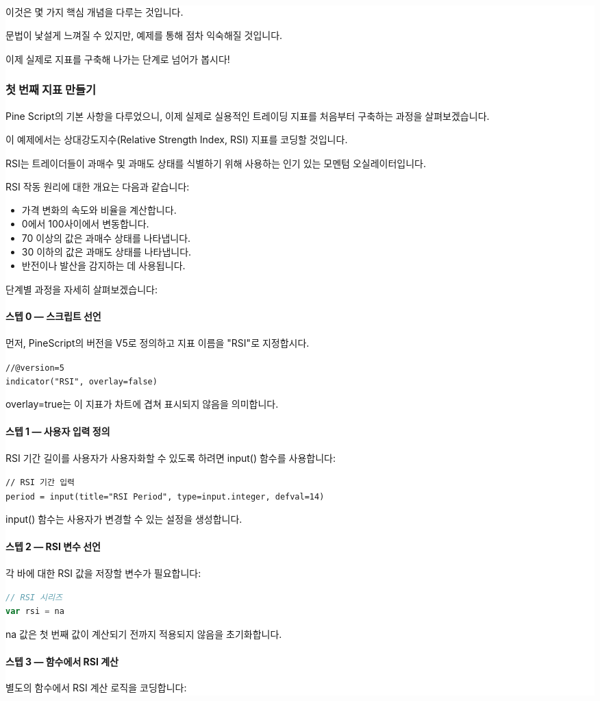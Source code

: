 이것은 몇 가지 핵심 개념을 다루는 것입니다. 

문법이 낯설게 느껴질 수 있지만, 예제를 통해 점차 익숙해질 것입니다. 

이제 실제로 지표를 구축해 나가는 단계로 넘어가 봅시다!

### **첫 번째 지표 만들기**

Pine Script의 기본 사항을 다루었으니, 이제 실제로 실용적인 트레이딩 지표를 처음부터 구축하는 과정을 살펴보겠습니다.

이 예제에서는 상대강도지수(Relative Strength Index, RSI) 지표를 코딩할 것입니다.

RSI는 트레이더들이 과매수 및 과매도 상태를 식별하기 위해 사용하는 인기 있는 모멘텀 오실레이터입니다.

RSI 작동 원리에 대한 개요는 다음과 같습니다:

* 가격 변화의 속도와 비율을 계산합니다.
* 0에서 100사이에서 변동합니다.
* 70 이상의 값은 과매수 상태를 나타냅니다.
* 30 이하의 값은 과매도 상태를 나타냅니다.
* 반전이나 발산을 감지하는 데 사용됩니다.

단계별 과정을 자세히 살펴보겠습니다:

#### **스텝 0 — 스크립트 선언**

먼저, PineScript의 버전을 V5로 정의하고 지표 이름을 "RSI"로 지정합시다.

```stylus
//@version=5
indicator("RSI", overlay=false)
```

overlay=true는 이 지표가 차트에 겹쳐 표시되지 않음을 의미합니다. 

#### **스텝 1 — 사용자 입력 정의**

RSI 기간 길이를 사용자가 사용자화할 수 있도록 하려면 input() 함수를 사용합니다:

```pgsql
// RSI 기간 입력
period = input(title="RSI Period", type=input.integer, defval=14)
```

input() 함수는 사용자가 변경할 수 있는 설정을 생성합니다. 

#### **스텝 2 — RSI 변수 선언**

각 바에 대한 RSI 값을 저장할 변수가 필요합니다:

```actionscript
// RSI 시리즈
var rsi = na
```

na 값은 첫 번째 값이 계산되기 전까지 적용되지 않음을 초기화합니다.

#### **스텝 3 — 함수에서 RSI 계산**

별도의 함수에서 RSI 계산 로직을 코딩합니다:
